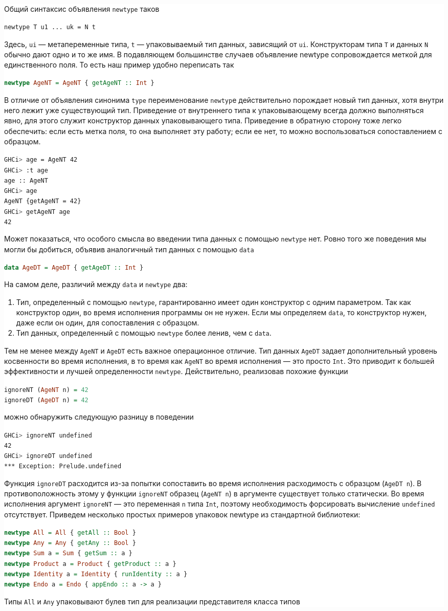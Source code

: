 Общий синтаксис объявления `newtype` таков
```
newtype T u1 ... uk = N t
```
Здесь, `ui` — метапеременные типа, `t` — упаковываемый тип данных, зависящий от `ui`. Конструкторам типа `T` и данных `N` обычно дают одно и то же имя. В подавляющем большинстве случаев объявление newtype сопровождается меткой для единственного поля. То есть наш пример удобно переписать так
```haskell
newtype AgeNT = AgeNT { getAgeNT :: Int }
```
В отличие от объявления синонима `type` переименование `newtyp`e действительно порождает новый тип данных, хотя внутри него лежит уже существующий тип. Приведение от внутреннего типа к упаковывающему всегда должно выполняться явно, для этого служит конструктор данных упаковывающего типа. Приведение в обратную сторону тоже легко обеспечить: если есть метка поля, то она выполняет эту работу; если ее нет, то можно воспользоваться сопоставлением с образцом.
```bash
GHCi> age = AgeNT 42
GHCi> :t age
age :: AgeNT
GHCi> age
AgeNT {getAgeNT = 42}
GHCi> getAgeNT age
42
```

Может показаться, что особого смысла во введении типа данных с помощью `newtype` нет. Ровно того же поведения мы могли бы добиться, объявив аналогичный тип данных с помощью `data`
```haskell
data AgeDT = AgeDT { getAgeDT :: Int }
```

На самом деле, различий между `data` и `newtype` два:
1. Тип, определенный с помощью `newtype`, гарантированно имеет один конструктор с одним параметром. Так как конструктор один, во время исполнения программы он не нужен. Если мы определяем `data`, то конструктор нужен, даже если он один, для сопоставления с образцом.
2. Тип данных, определенный с помощью `newtype` более ленив, чем с `data`.

Тем не менее между `AgeNT` и `AgeDT` есть важное операционное отличие. Тип данных `AgeDT` задает дополнительный уровень косвенности во время исполнения, в то время как `AgeNT` во время исполнения — это просто `Int`. Это приводит к большей эффективности и лучшей определенности `newtype`. Действительно, реализовав похожие функции
```haskell
ignoreNT (AgeNT n) = 42
ignoreDT (AgeDT n) = 42
```
можно обнаружить следующую разницу в поведении
```bash
GHCi> ignoreNT undefined
42
GHCi> ignoreDT undefined
*** Exception: Prelude.undefined
```
Функция `ignoreDT` расходится из-за попытки сопоставить во время исполнения расходимость с образцом (`AgeDT n`). В противоположность этому у функции `ignoreNT` образец (`AgeNT n`) в аргументе существует только статически. Во время исполнения аргумент `ignoreNT` — это переменная `n` типа `Int`, поэтому необходимость форсировать вычисление `undefined` отсутствует.
Приведем несколько простых примеров упаковок newtype из стандартной библиотеки:
```haskell
newtype All = All { getAll :: Bool }
newtype Any = Any { getAny :: Bool }
newtype Sum a = Sum { getSum :: a }
newtype Product a = Product { getProduct :: a }
newtype Identity a = Identity { runIdentity :: a }
newtype Endo a = Endo { appEndo :: a -> a }
```
Типы `All` и `Any` упаковывают булев тип для реализации представителя класса типов